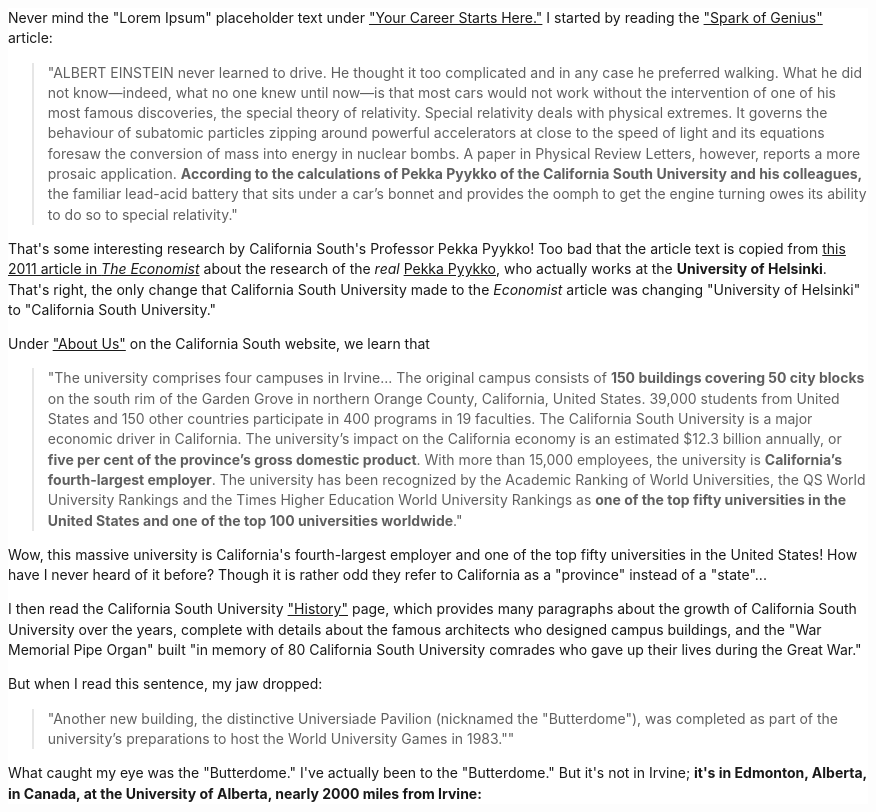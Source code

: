 Never mind the "Lorem Ipsum" placeholder text under ["Your Career Starts Here."](http://calsu.us/index.php/2017/06/03/video-post/)  I started by reading the ["Spark of Genius"](http://calsu.us/index.php/2017/06/03/gallery-post/) article:

> "ALBERT EINSTEIN never learned to drive. He thought it too complicated and in any case he preferred walking. What he did not know—indeed, what no one knew until now—is that most cars would not work without the intervention of one of his most famous discoveries, the special theory of relativity.  Special relativity deals with physical extremes. It governs the behaviour of subatomic particles zipping around powerful accelerators at close to the speed of light and its equations foresaw the conversion of mass into energy in nuclear bombs. A paper in Physical Review Letters, however, reports a more prosaic application. **According to the calculations of Pekka Pyykko of the California South University and his colleagues,** the familiar lead-acid battery that sits under a car’s bonnet and provides the oomph to get the engine turning owes its ability to do so to special relativity."

That's some interesting research by California South's Professor Pekka Pyykko!  Too bad that the article text is copied from [this 2011 article in *The Economist*](http://www.economist.com/node/17899724) about the research of the *real* [Pekka Pyykko](http://www.chem.helsinki.fi/~pyykko/), who actually works at the **University of Helsinki**.  That's right, the only change that California South University made to the *Economist* article was changing "University of Helsinki" to "California South University."

Under ["About Us"](http://calsu.us/index.php/about-us/) on the California South website, we learn that

> "The university comprises four campuses in Irvine... The original campus consists of **150 buildings covering 50 city blocks** on the south rim of the Garden Grove in northern Orange County, California, United States. 39,000 students from United States and 150 other countries participate in 400 programs in 19 faculties.
The California South University is a major economic driver in California. The university’s impact on the California economy is an estimated $12.3 billion annually, or **five per cent of the province’s gross domestic product**. With more than 15,000 employees, the university is **California’s fourth-largest employer**.  The university has been recognized by the Academic Ranking of World Universities, the QS World University Rankings and the Times Higher Education World University Rankings as **one of the top fifty universities in the United States and one of the top 100 universities worldwide**."

Wow, this massive university is California's fourth-largest employer and one of the top fifty universities in the United States!  How have I never heard of it before?  Though it is rather odd they refer to California as a "province" instead of a "state"...

I then read the California South University ["History"](http://calsu.us/index.php/history/) page, which provides many paragraphs about the growth of California South University over the years, complete with details about the famous architects who designed campus buildings, and the "War Memorial Pipe Organ" built "in memory of 80 California South University comrades who gave up their lives during the Great War."

But when I read this sentence, my jaw dropped:

> "Another new building, the distinctive Universiade Pavilion (nicknamed the "Butterdome"), was completed as part of the university’s preparations to host the World University Games in 1983.""

What caught my eye was the "Butterdome."  I've actually been to the "Butterdome."  But it's not in Irvine; **it's in Edmonton, Alberta, in Canada, at the University of Alberta, nearly 2000 miles from Irvine:**

<figure>